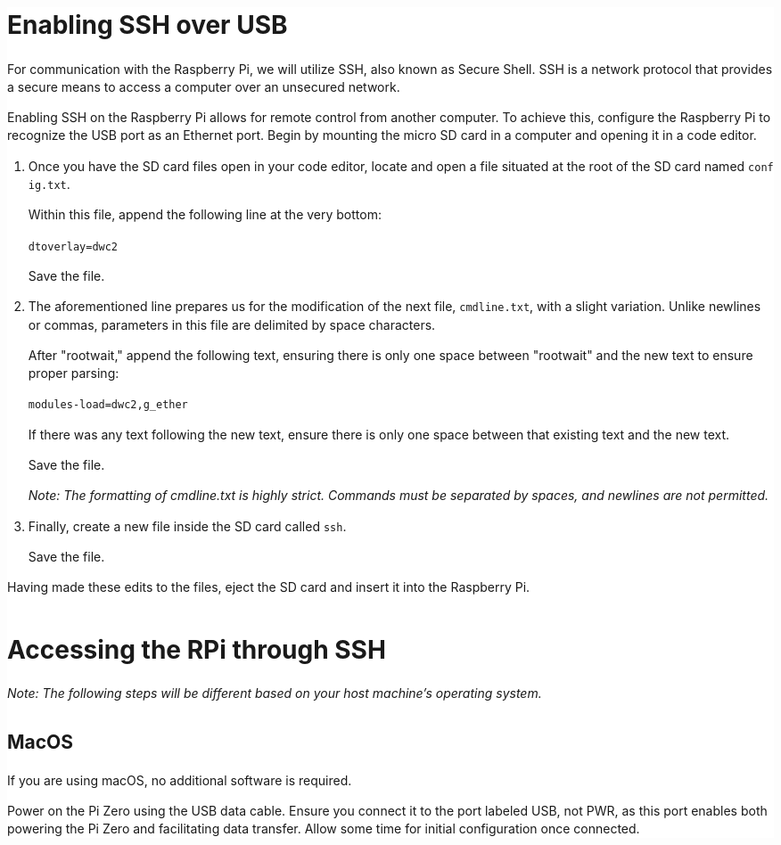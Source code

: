# Enabling SSH over USB
For communication with the Raspberry Pi, we will utilize SSH, also known as Secure Shell. SSH is a network protocol that provides a secure means to access a computer over an unsecured network.

Enabling SSH on the Raspberry Pi allows for remote control from another computer. To achieve this, configure the Raspberry Pi to recognize the USB port as an Ethernet port. Begin by mounting the micro SD card in a computer and opening it in a code editor.

1. Once you have the SD card files open in your code editor, locate and open a file situated at the root of the SD card named `config.txt`.

    Within this file, append the following line at the very bottom:

    ```shell
    dtoverlay=dwc2
    ```

    Save the file. 

2. The aforementioned line prepares us for the modification of the next file, `cmdline.txt`, with a slight variation. Unlike newlines or commas, parameters in this file are delimited by space characters.

    After "rootwait," append the following text, ensuring there is only one space between "rootwait" and the new text to ensure proper parsing:

    ```shell
    modules-load=dwc2,g_ether
    ```

    If there was any text following the new text, ensure there is only one space between that existing text and the new text.

    Save the file.

    *Note: The formatting of cmdline.txt is highly strict. Commands must be separated by spaces, and newlines are not permitted.*

3. Finally, create a new file inside the SD card called `ssh`.
    
    Save the file.


Having made these edits to the files, eject the SD card and insert it into the Raspberry Pi.    

# Accessing the RPi through SSH

*Note: The following steps will be different based on your host machine’s operating system.* 

## MacOS

If you are using macOS, no additional software is required.

Power on the Pi Zero using the USB data cable. Ensure you connect it to the port labeled USB, not PWR, as this port enables both powering the Pi Zero and facilitating data transfer. Allow some time for initial configuration once connected.
